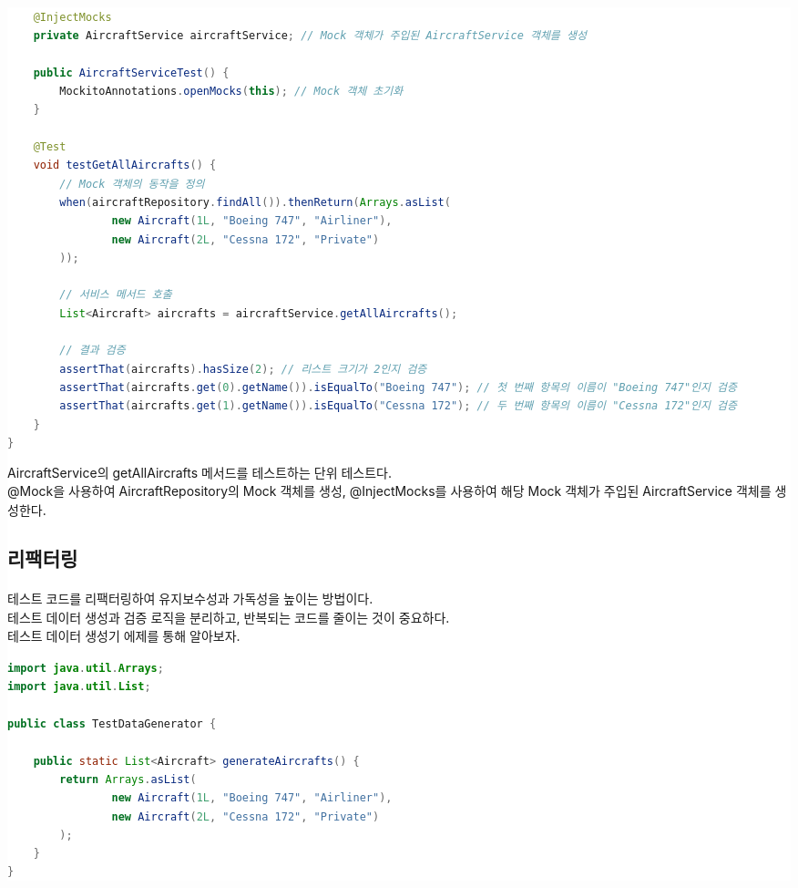 ```java
    @InjectMocks
    private AircraftService aircraftService; // Mock 객체가 주입된 AircraftService 객체를 생성

    public AircraftServiceTest() {
        MockitoAnnotations.openMocks(this); // Mock 객체 초기화
    }

    @Test
    void testGetAllAircrafts() {
        // Mock 객체의 동작을 정의
        when(aircraftRepository.findAll()).thenReturn(Arrays.asList(
                new Aircraft(1L, "Boeing 747", "Airliner"),
                new Aircraft(2L, "Cessna 172", "Private")
        ));

        // 서비스 메서드 호출
        List<Aircraft> aircrafts = aircraftService.getAllAircrafts();

        // 결과 검증
        assertThat(aircrafts).hasSize(2); // 리스트 크기가 2인지 검증
        assertThat(aircrafts.get(0).getName()).isEqualTo("Boeing 747"); // 첫 번째 항목의 이름이 "Boeing 747"인지 검증
        assertThat(aircrafts.get(1).getName()).isEqualTo("Cessna 172"); // 두 번째 항목의 이름이 "Cessna 172"인지 검증
    }
}
```  

AircraftService의 getAllAircrafts 메서드를 테스트하는 단위 테스트다.  
@Mock을 사용하여 AircraftRepository의 Mock 객체를 생성, @InjectMocks를 사용하여 해당 Mock 객체가 주입된 AircraftService 객체를 생성한다.  

## 리팩터링  

테스트 코드를 리팩터링하여 유지보수성과 가독성을 높이는 방법이다.  
테스트 데이터 생성과 검증 로직을 분리하고, 반복되는 코드를 줄이는 것이 중요하다.    
테스트 데이터 생성기 에제를 통해 알아보자.  
```java
import java.util.Arrays;
import java.util.List;

public class TestDataGenerator {

    public static List<Aircraft> generateAircrafts() {
        return Arrays.asList(
                new Aircraft(1L, "Boeing 747", "Airliner"),
                new Aircraft(2L, "Cessna 172", "Private")
        );
    }
}
```  
